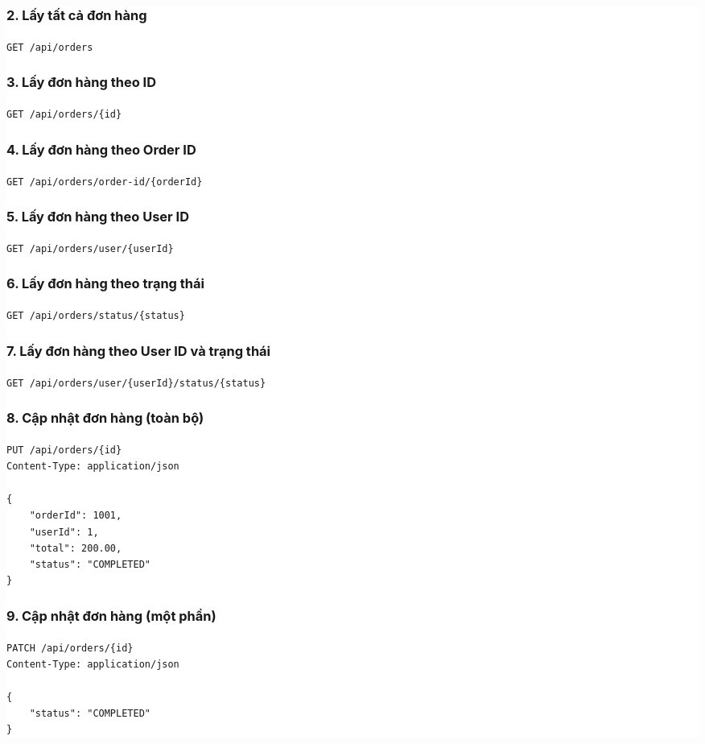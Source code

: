 ### 2. Lấy tất cả đơn hàng
```http
GET /api/orders
```

### 3. Lấy đơn hàng theo ID
```http
GET /api/orders/{id}
```

### 4. Lấy đơn hàng theo Order ID
```http
GET /api/orders/order-id/{orderId}
```

### 5. Lấy đơn hàng theo User ID
```http
GET /api/orders/user/{userId}
```

### 6. Lấy đơn hàng theo trạng thái
```http
GET /api/orders/status/{status}
```

### 7. Lấy đơn hàng theo User ID và trạng thái
```http
GET /api/orders/user/{userId}/status/{status}
```

### 8. Cập nhật đơn hàng (toàn bộ)
```http
PUT /api/orders/{id}
Content-Type: application/json

{
    "orderId": 1001,
    "userId": 1,
    "total": 200.00,
    "status": "COMPLETED"
}
```

### 9. Cập nhật đơn hàng (một phần)
```http
PATCH /api/orders/{id}
Content-Type: application/json

{
    "status": "COMPLETED"
}
```
